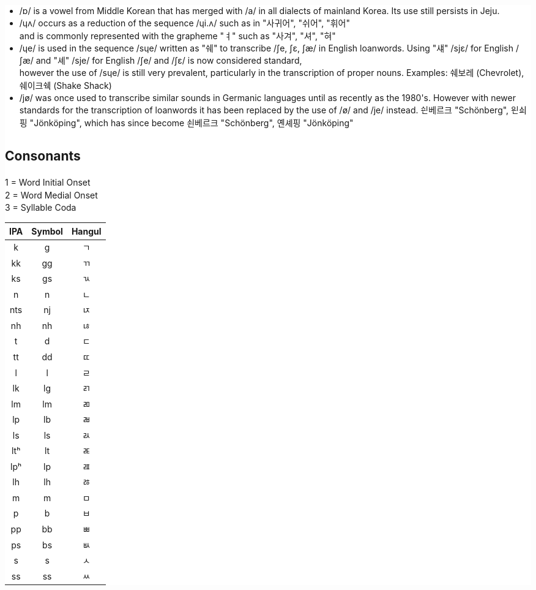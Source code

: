 - /ɒ/ is a vowel from Middle Korean that has merged with /a/ in all dialects of mainland Korea. Its use still persists in Jeju.
- /ɥʌ/ occurs as a reduction of the sequence /ɥi.ʌ/ such as in "사귀어", "쉬어", "휘어"  
  and is commonly represented with the grapheme "ㅕ" such as "사겨", "셔", "혀"
- /ɥe/ is used in the sequence /sɥe/ written as "쉐" to transcribe /ʃe, ʃɛ, ʃæ/ in English loanwords.
  Using "섀" /sjɛ/ for English /ʃæ/ and "셰" /sje/ for English /ʃe/ and /ʃɛ/ is now considered standard,  
  however the use of /sɥe/ is still very prevalent, particularly in the transcription of proper nouns.
  Examples: 쉐보레 (Chevrolet), 쉐이크쉑 (Shake Shack)
- /jø/ was once used to transcribe similar sounds in Germanic languages until as recently as the 1980's.
  However with newer standards for the transcription of loanwords it has been replaced by the use of /ø/ and /je/ instead.
  ᄉᆈᆫ베르크 "Schönberg", ᄋᆈᆫᄉᆈ핑 "Jönköping", which has since become 쇤베르크 "Schönberg", 옌셰핑 "Jönköping"
  
## Consonants
1 = Word Initial Onset    
2 = Word Medial Onset  
3 = Syllable Coda  

| IPA | Symbol | Hangul |
|:---:|:------:|:------:|
|  k  |   g    |   ㄱ   |
|  kk |   gg   |   ㄲ   |
|  ks |   gs   |   ㄳ   |
|  n  |   n    |   ㄴ   |
|  nts|   nj   |   ㄵ   |
|  nh |   nh   |   ㄶ   |
|  t  |   d    |   ㄷ   |
|  tt |   dd   |   ㄸ   |
|  l  |   l    |   ㄹ   |
|  lk |   lg   |   ㄺ   |
|  lm |   lm   |   ㄻ   |
|  lp |   lb   |   ㄼ   |
|  ls |   ls   |   ㄽ   |
|  ltʰ|   lt   |   ㄾ   |
|  lpʰ|   lp   |   ㄿ   |
|  lh |   lh   |   ㅀ   |
|  m  |   m    |   ㅁ   |
|  p  |   b    |   ㅂ   |
|  pp |   bb   |   ㅃ   |
|  ps |   bs   |   ㅄ   |
|  s  |   s    |   ㅅ   |
|  ss |   ss   |   ㅆ   |